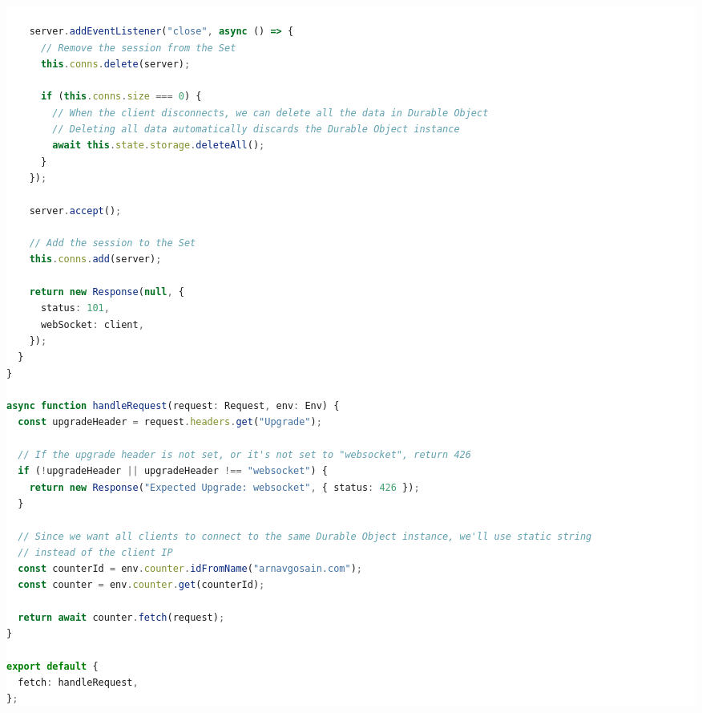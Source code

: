 ```ts

    server.addEventListener("close", async () => {
      // Remove the session from the Set
      this.conns.delete(server);

      if (this.conns.size === 0) {
        // When the client disconnects, we can delete all the data in Durable Object
        // Deleting all data automatically discards the Durable Object instance
        await this.state.storage.deleteAll();
      }
    });

    server.accept();

    // Add the session to the Set
    this.conns.add(server);

    return new Response(null, {
      status: 101,
      webSocket: client,
    });
  }
}

async function handleRequest(request: Request, env: Env) {
  const upgradeHeader = request.headers.get("Upgrade");

  // If the upgrade header is not set, or it's not set to "websocket", return 426
  if (!upgradeHeader || upgradeHeader !== "websocket") {
    return new Response("Expected Upgrade: websocket", { status: 426 });
  }

  // Since we want all clients to connect to the same Durable Object instance, we'll use static string
  // instead of the client IP
  const counterId = env.counter.idFromName("arnavgosain.com");
  const counter = env.counter.get(counterId);

  return await counter.fetch(request);
}

export default {
  fetch: handleRequest,
};
```

